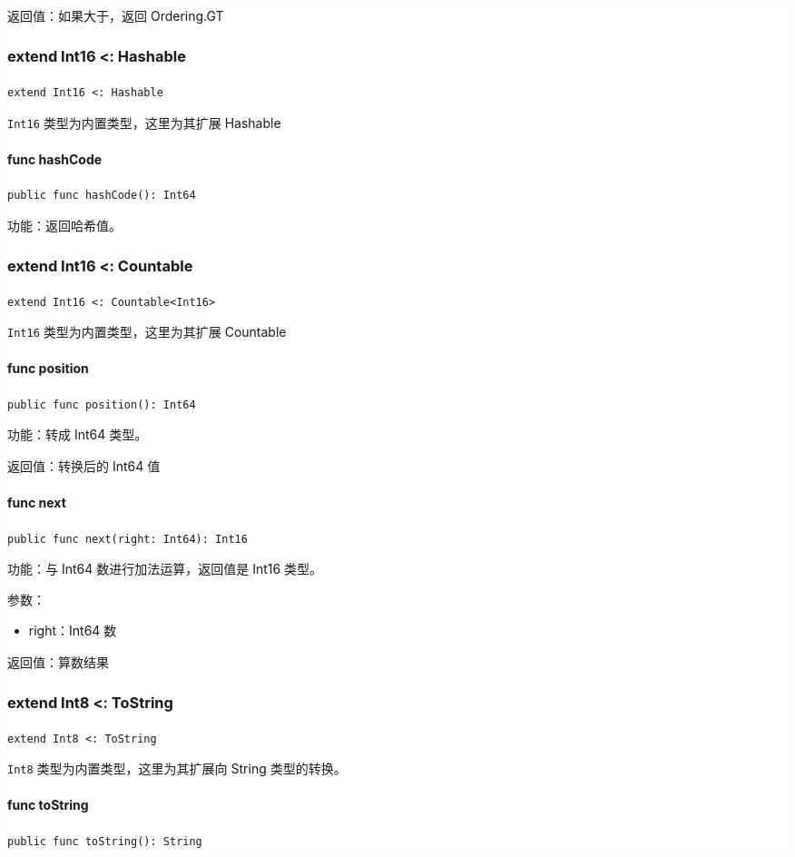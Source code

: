 返回值：如果大于，返回 Ordering.GT

### extend Int16 <: Hashable

```cangjie
extend Int16 <: Hashable
```

`Int16` 类型为内置类型，这里为其扩展 Hashable

#### func hashCode

```cangjie
public func hashCode(): Int64
```

功能：返回哈希值。

### extend Int16 <: Countable

```cangjie
extend Int16 <: Countable<Int16>
```

`Int16` 类型为内置类型，这里为其扩展 Countable

#### func position

```cangjie
public func position(): Int64
```

功能：转成 Int64 类型。

返回值：转换后的 Int64 值

#### func next

```cangjie
public func next(right: Int64): Int16
```

功能：与 Int64 数进行加法运算，返回值是 Int16 类型。

参数：

- right：Int64 数

返回值：算数结果

### extend Int8 <: ToString

```cangjie
extend Int8 <: ToString
```

`Int8` 类型为内置类型，这里为其扩展向 String 类型的转换。

#### func toString

```cangjie
public func toString(): String
```
